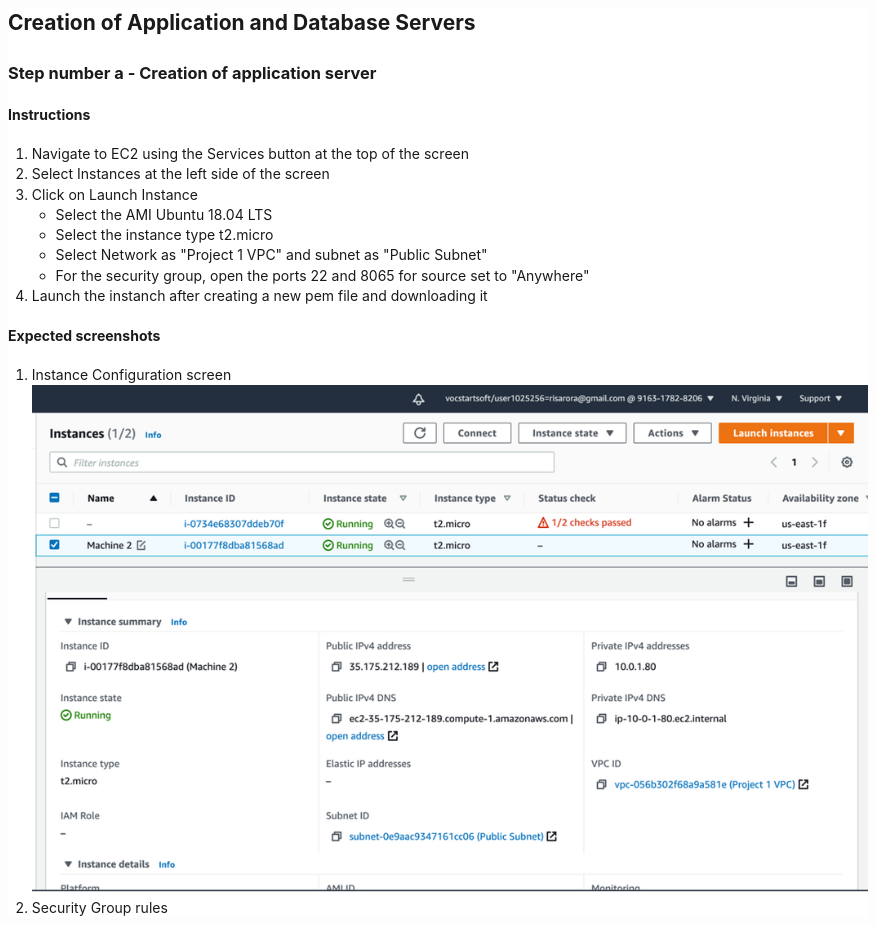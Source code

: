 ## Creation of Application and Database Servers	

### Step number	a - Creation of application server

#### Instructions	
1) Navigate to EC2 using the Services button at the top of the screen
2) Select Instances at the left side of the screen
3) Click on Launch Instance
    - Select the AMI Ubuntu 18.04 LTS
    - Select the instance type t2.micro
    -  Select Network as "Project 1 VPC" and subnet as "Public Subnet" 
    - For the security group, open the ports 22 and 8065 for source set to "Anywhere" 
4) Launch the instanch after creating a new pem file and downloading it

#### Expected screenshots	
1) Instance Configuration screen
![](./images/2020-11-15-22-17-30.png)
2) Security Group rules